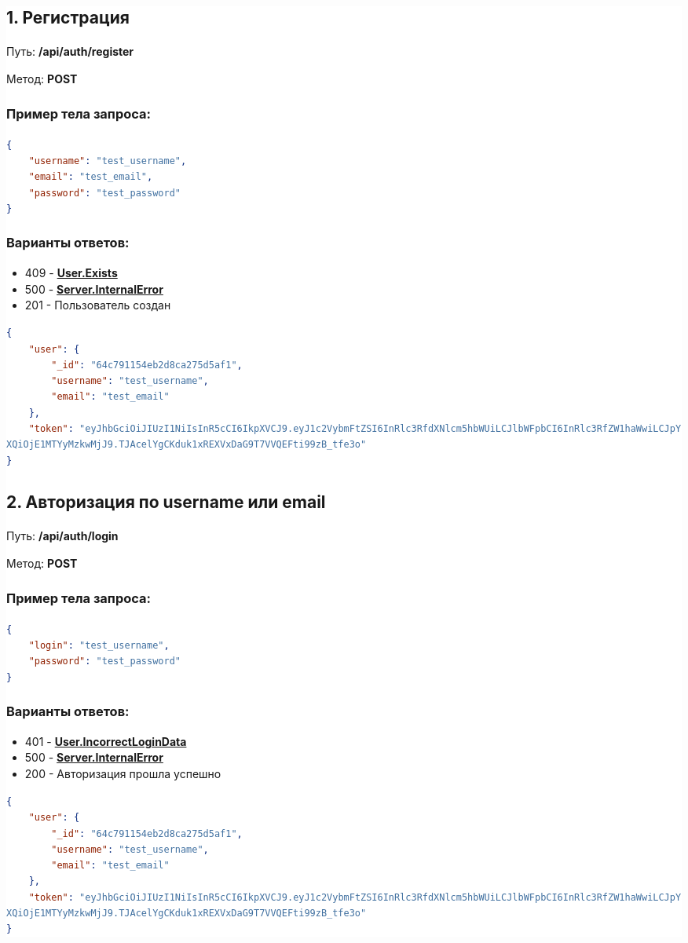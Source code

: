 ## 1. Регистрация
Путь: **/api/auth/register**

Метод: **POST**

### Пример тела запроса:
```json
{
    "username": "test_username",
    "email": "test_email",
    "password": "test_password" 
}
```

### Варианты ответов:

* 409 - [**User.Exists**](#таблица-ошибок) 
* 500 - [**Server.InternalError**](#таблица-ошибок) 
* 201 - Пользователь создан

```json
{
    "user": {
        "_id": "64c791154eb2d8ca275d5af1",
        "username": "test_username",
        "email": "test_email"
    },
    "token": "eyJhbGciOiJIUzI1NiIsInR5cCI6IkpXVCJ9.eyJ1c2VybmFtZSI6InRlc3RfdXNlcm5hbWUiLCJlbWFpbCI6InRlc3RfZW1haWwiLCJpYXQiOjE1MTYyMzkwMjJ9.TJAcelYgCKduk1xREXVxDaG9T7VVQEFti99zB_tfe3o"
}
```

## 2. Авторизация по username или email
Путь: **/api/auth/login**

Метод: **POST**

### Пример тела запроса:
```json
{
    "login": "test_username",
    "password": "test_password" 
}
```

### Варианты ответов:

* 401 - [**User.IncorrectLoginData**](#таблица-ошибок) 
* 500 - [**Server.InternalError**](#таблица-ошибок) 
* 200 - Авторизация прошла успешно

```json
{
    "user": {
        "_id": "64c791154eb2d8ca275d5af1",
        "username": "test_username",
        "email": "test_email"
    },
    "token": "eyJhbGciOiJIUzI1NiIsInR5cCI6IkpXVCJ9.eyJ1c2VybmFtZSI6InRlc3RfdXNlcm5hbWUiLCJlbWFpbCI6InRlc3RfZW1haWwiLCJpYXQiOjE1MTYyMzkwMjJ9.TJAcelYgCKduk1xREXVxDaG9T7VVQEFti99zB_tfe3o"
}
```

